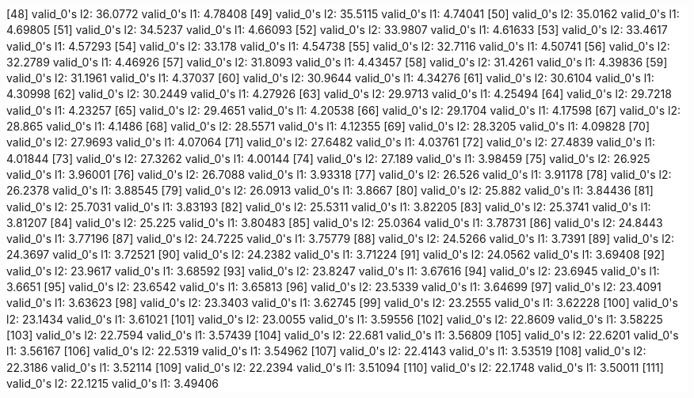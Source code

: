 [48]	valid_0's l2: 36.0772	valid_0's l1: 4.78408
[49]	valid_0's l2: 35.5115	valid_0's l1: 4.74041
[50]	valid_0's l2: 35.0162	valid_0's l1: 4.69805
[51]	valid_0's l2: 34.5237	valid_0's l1: 4.66093
[52]	valid_0's l2: 33.9807	valid_0's l1: 4.61633
[53]	valid_0's l2: 33.4617	valid_0's l1: 4.57293
[54]	valid_0's l2: 33.178	valid_0's l1: 4.54738
[55]	valid_0's l2: 32.7116	valid_0's l1: 4.50741
[56]	valid_0's l2: 32.2789	valid_0's l1: 4.46926
[57]	valid_0's l2: 31.8093	valid_0's l1: 4.43457
[58]	valid_0's l2: 31.4261	valid_0's l1: 4.39836
[59]	valid_0's l2: 31.1961	valid_0's l1: 4.37037
[60]	valid_0's l2: 30.9644	valid_0's l1: 4.34276
[61]	valid_0's l2: 30.6104	valid_0's l1: 4.30998
[62]	valid_0's l2: 30.2449	valid_0's l1: 4.27926
[63]	valid_0's l2: 29.9713	valid_0's l1: 4.25494
[64]	valid_0's l2: 29.7218	valid_0's l1: 4.23257
[65]	valid_0's l2: 29.4651	valid_0's l1: 4.20538
[66]	valid_0's l2: 29.1704	valid_0's l1: 4.17598
[67]	valid_0's l2: 28.865	valid_0's l1: 4.1486
[68]	valid_0's l2: 28.5571	valid_0's l1: 4.12355
[69]	valid_0's l2: 28.3205	valid_0's l1: 4.09828
[70]	valid_0's l2: 27.9693	valid_0's l1: 4.07064
[71]	valid_0's l2: 27.6482	valid_0's l1: 4.03761
[72]	valid_0's l2: 27.4839	valid_0's l1: 4.01844
[73]	valid_0's l2: 27.3262	valid_0's l1: 4.00144
[74]	valid_0's l2: 27.189	valid_0's l1: 3.98459
[75]	valid_0's l2: 26.925	valid_0's l1: 3.96001
[76]	valid_0's l2: 26.7088	valid_0's l1: 3.93318
[77]	valid_0's l2: 26.526	valid_0's l1: 3.91178
[78]	valid_0's l2: 26.2378	valid_0's l1: 3.88545
[79]	valid_0's l2: 26.0913	valid_0's l1: 3.8667
[80]	valid_0's l2: 25.882	valid_0's l1: 3.84436
[81]	valid_0's l2: 25.7031	valid_0's l1: 3.83193
[82]	valid_0's l2: 25.5311	valid_0's l1: 3.82205
[83]	valid_0's l2: 25.3741	valid_0's l1: 3.81207
[84]	valid_0's l2: 25.225	valid_0's l1: 3.80483
[85]	valid_0's l2: 25.0364	valid_0's l1: 3.78731
[86]	valid_0's l2: 24.8443	valid_0's l1: 3.77196
[87]	valid_0's l2: 24.7225	valid_0's l1: 3.75779
[88]	valid_0's l2: 24.5266	valid_0's l1: 3.7391
[89]	valid_0's l2: 24.3697	valid_0's l1: 3.72521
[90]	valid_0's l2: 24.2382	valid_0's l1: 3.71224
[91]	valid_0's l2: 24.0562	valid_0's l1: 3.69408
[92]	valid_0's l2: 23.9617	valid_0's l1: 3.68592
[93]	valid_0's l2: 23.8247	valid_0's l1: 3.67616
[94]	valid_0's l2: 23.6945	valid_0's l1: 3.6651
[95]	valid_0's l2: 23.6542	valid_0's l1: 3.65813
[96]	valid_0's l2: 23.5339	valid_0's l1: 3.64699
[97]	valid_0's l2: 23.4091	valid_0's l1: 3.63623
[98]	valid_0's l2: 23.3403	valid_0's l1: 3.62745
[99]	valid_0's l2: 23.2555	valid_0's l1: 3.62228
[100]	valid_0's l2: 23.1434	valid_0's l1: 3.61021
[101]	valid_0's l2: 23.0055	valid_0's l1: 3.59556
[102]	valid_0's l2: 22.8609	valid_0's l1: 3.58225
[103]	valid_0's l2: 22.7594	valid_0's l1: 3.57439
[104]	valid_0's l2: 22.681	valid_0's l1: 3.56809
[105]	valid_0's l2: 22.6201	valid_0's l1: 3.56167
[106]	valid_0's l2: 22.5319	valid_0's l1: 3.54962
[107]	valid_0's l2: 22.4143	valid_0's l1: 3.53519
[108]	valid_0's l2: 22.3186	valid_0's l1: 3.52114
[109]	valid_0's l2: 22.2394	valid_0's l1: 3.51094
[110]	valid_0's l2: 22.1748	valid_0's l1: 3.50011
[111]	valid_0's l2: 22.1215	valid_0's l1: 3.49406